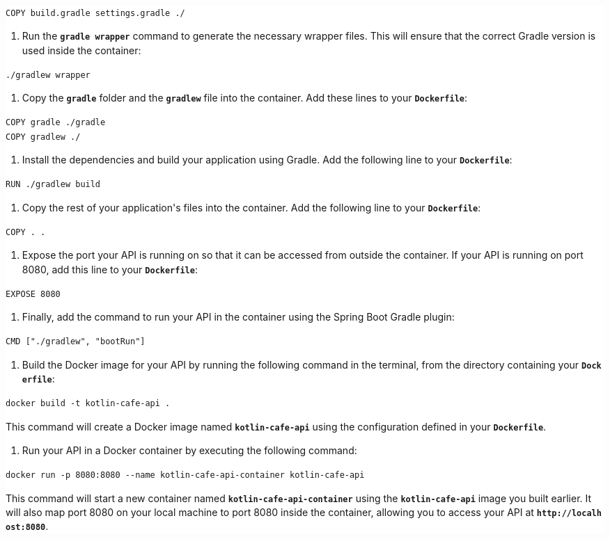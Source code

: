 ```docker
COPY build.gradle settings.gradle ./
```

1. Run the **`gradle wrapper`** command to generate the necessary wrapper files. This will ensure that the correct Gradle version is used inside the container:

```docker
./gradlew wrapper
```

1. Copy the **`gradle`** folder and the **`gradlew`** file into the container. Add these lines to your **`Dockerfile`**:

```docker
COPY gradle ./gradle
COPY gradlew ./
```

1. Install the dependencies and build your application using Gradle. Add the following line to your **`Dockerfile`**:

```docker
RUN ./gradlew build
```

1. Copy the rest of your application's files into the container. Add the following line to your **`Dockerfile`**:

```docker
COPY . .
```

1. Expose the port your API is running on so that it can be accessed from outside the container. If your API is running on port 8080, add this line to your **`Dockerfile`**:

```docker
EXPOSE 8080
```

1. Finally, add the command to run your API in the container using the Spring Boot Gradle plugin:

```docker
CMD ["./gradlew", "bootRun"]
```

1. Build the Docker image for your API by running the following command in the terminal, from the directory containing your **`Dockerfile`**:

```docker
docker build -t kotlin-cafe-api .
```

This command will create a Docker image named **`kotlin-cafe-api`** using the configuration defined in your **`Dockerfile`**.

1. Run your API in a Docker container by executing the following command:

```docker
docker run -p 8080:8080 --name kotlin-cafe-api-container kotlin-cafe-api
```

This command will start a new container named **`kotlin-cafe-api-container`** using the **`kotlin-cafe-api`** image you built earlier. It will also map port 8080 on your local machine to port 8080 inside the container, allowing you to access your API at **`http://localhost:8080`**.
